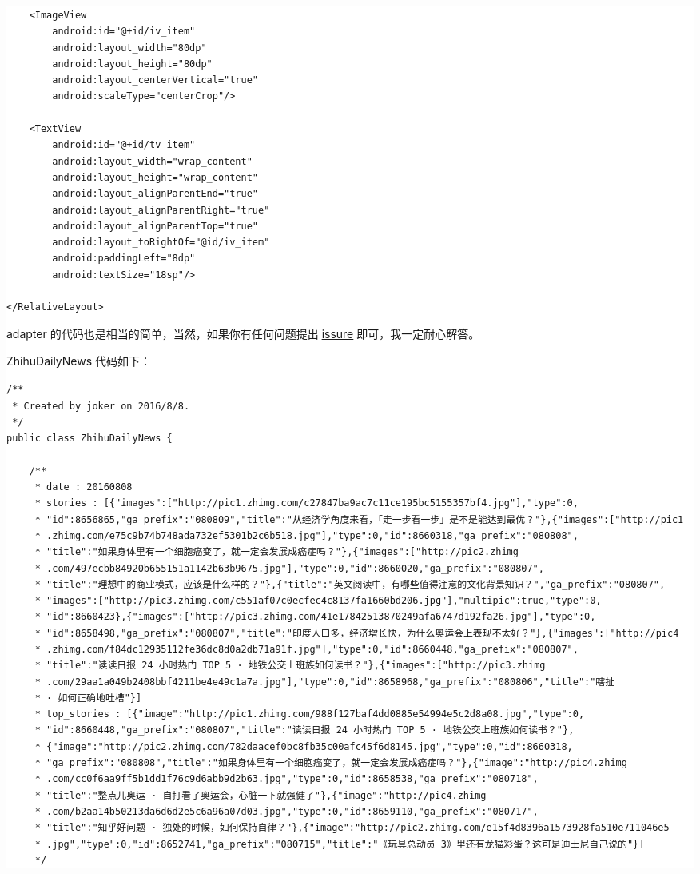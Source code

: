 	    <ImageView
	        android:id="@+id/iv_item"
	        android:layout_width="80dp"
	        android:layout_height="80dp"
	        android:layout_centerVertical="true"
	        android:scaleType="centerCrop"/>
	
	    <TextView
	        android:id="@+id/tv_item"
	        android:layout_width="wrap_content"
	        android:layout_height="wrap_content"
	        android:layout_alignParentEnd="true"
	        android:layout_alignParentRight="true"
	        android:layout_alignParentTop="true"
	        android:layout_toRightOf="@id/iv_item"
	        android:paddingLeft="8dp"
	        android:textSize="18sp"/>
	
	</RelativeLayout>

adapter 的代码也是相当的简单，当然，如果你有任何问题提出 [issure](https://github.com/jokerZLemon/GankOr/issues) 即可，我一定耐心解答。

ZhihuDailyNews 代码如下：

	/**
	 * Created by joker on 2016/8/8.
	 */
	public class ZhihuDailyNews {
	
	    /**
	     * date : 20160808
	     * stories : [{"images":["http://pic1.zhimg.com/c27847ba9ac7c11ce195bc5155357bf4.jpg"],"type":0,
	     * "id":8656865,"ga_prefix":"080809","title":"从经济学角度来看，「走一步看一步」是不是能达到最优？"},{"images":["http://pic1
	     * .zhimg.com/e75c9b74b748ada732ef5301b2c6b518.jpg"],"type":0,"id":8660318,"ga_prefix":"080808",
	     * "title":"如果身体里有一个细胞癌变了，就一定会发展成癌症吗？"},{"images":["http://pic2.zhimg
	     * .com/497ecbb84920b655151a1142b63b9675.jpg"],"type":0,"id":8660020,"ga_prefix":"080807",
	     * "title":"理想中的商业模式，应该是什么样的？"},{"title":"英文阅读中，有哪些值得注意的文化背景知识？","ga_prefix":"080807",
	     * "images":["http://pic3.zhimg.com/c551af07c0ecfec4c8137fa1660bd206.jpg"],"multipic":true,"type":0,
	     * "id":8660423},{"images":["http://pic3.zhimg.com/41e17842513870249afa6747d192fa26.jpg"],"type":0,
	     * "id":8658498,"ga_prefix":"080807","title":"印度人口多，经济增长快，为什么奥运会上表现不太好？"},{"images":["http://pic4
	     * .zhimg.com/f84dc12935112fe36dc8d0a2db71a91f.jpg"],"type":0,"id":8660448,"ga_prefix":"080807",
	     * "title":"读读日报 24 小时热门 TOP 5 · 地铁公交上班族如何读书？"},{"images":["http://pic3.zhimg
	     * .com/29aa1a049b2408bbf4211be4e49c1a7a.jpg"],"type":0,"id":8658968,"ga_prefix":"080806","title":"瞎扯
	     * · 如何正确地吐槽"}]
	     * top_stories : [{"image":"http://pic1.zhimg.com/988f127baf4dd0885e54994e5c2d8a08.jpg","type":0,
	     * "id":8660448,"ga_prefix":"080807","title":"读读日报 24 小时热门 TOP 5 · 地铁公交上班族如何读书？"},
	     * {"image":"http://pic2.zhimg.com/782daacef0bc8fb35c00afc45f6d8145.jpg","type":0,"id":8660318,
	     * "ga_prefix":"080808","title":"如果身体里有一个细胞癌变了，就一定会发展成癌症吗？"},{"image":"http://pic4.zhimg
	     * .com/cc0f6aa9ff5b1dd1f76c9d6abb9d2b63.jpg","type":0,"id":8658538,"ga_prefix":"080718",
	     * "title":"整点儿奥运 · 自打看了奥运会，心脏一下就强健了"},{"image":"http://pic4.zhimg
	     * .com/b2aa14b50213da6d6d2e5c6a96a07d03.jpg","type":0,"id":8659110,"ga_prefix":"080717",
	     * "title":"知乎好问题 · 独处的时候，如何保持自律？"},{"image":"http://pic2.zhimg.com/e15f4d8396a1573928fa510e711046e5
	     * .jpg","type":0,"id":8652741,"ga_prefix":"080715","title":"《玩具总动员 3》里还有龙猫彩蛋？这可是迪士尼自己说的"}]
	     */
	